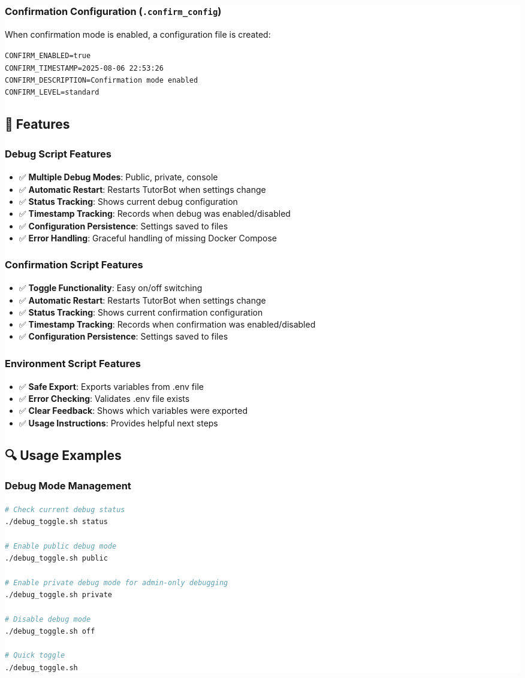 ### Confirmation Configuration (`.confirm_config`)
When confirmation mode is enabled, a configuration file is created:
```
CONFIRM_ENABLED=true
CONFIRM_TIMESTAMP=2025-08-06 22:53:26
CONFIRM_DESCRIPTION=Confirmation mode enabled
CONFIRM_LEVEL=standard
```

## 🎯 Features

### Debug Script Features
- ✅ **Multiple Debug Modes**: Public, private, console
- ✅ **Automatic Restart**: Restarts TutorBot when settings change
- ✅ **Status Tracking**: Shows current debug configuration
- ✅ **Timestamp Tracking**: Records when debug was enabled/disabled
- ✅ **Configuration Persistence**: Settings saved to files
- ✅ **Error Handling**: Graceful handling of missing Docker Compose

### Confirmation Script Features
- ✅ **Toggle Functionality**: Easy on/off switching
- ✅ **Automatic Restart**: Restarts TutorBot when settings change
- ✅ **Status Tracking**: Shows current confirmation configuration
- ✅ **Timestamp Tracking**: Records when confirmation was enabled/disabled
- ✅ **Configuration Persistence**: Settings saved to files

### Environment Script Features
- ✅ **Safe Export**: Exports variables from .env file
- ✅ **Error Checking**: Validates .env file exists
- ✅ **Clear Feedback**: Shows which variables were exported
- ✅ **Usage Instructions**: Provides helpful next steps

## 🔍 Usage Examples

### Debug Mode Management
```bash
# Check current debug status
./debug_toggle.sh status

# Enable public debug mode
./debug_toggle.sh public

# Enable private debug mode for admin-only debugging
./debug_toggle.sh private

# Disable debug mode
./debug_toggle.sh off

# Quick toggle
./debug_toggle.sh
```
